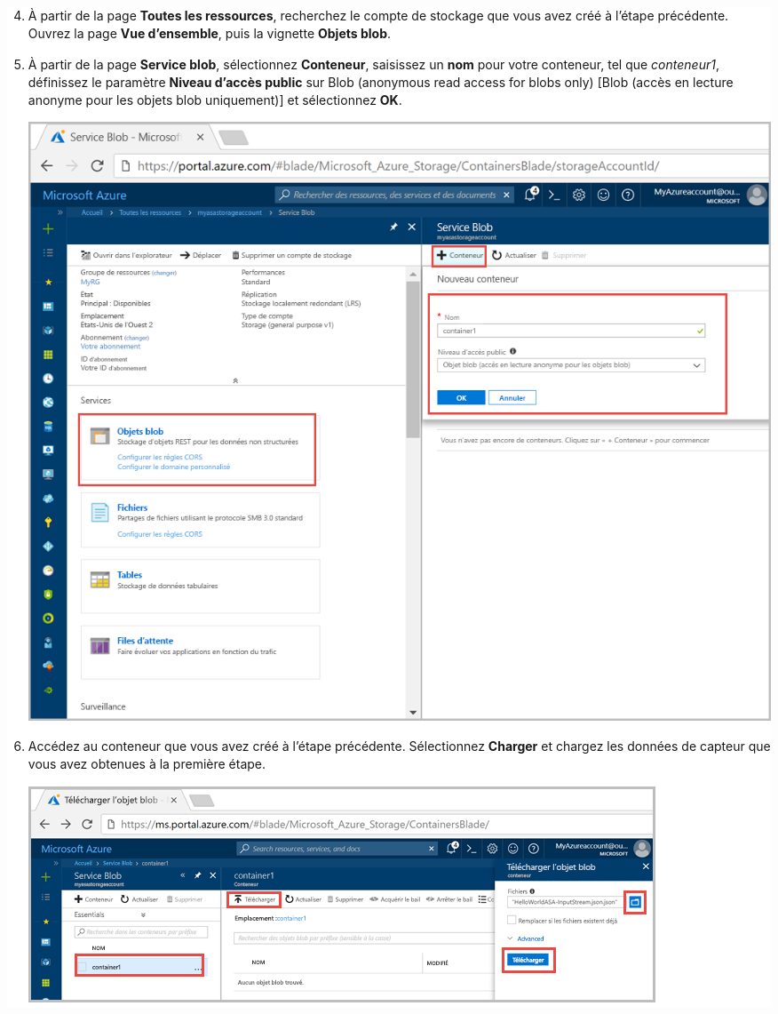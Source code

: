 4. À partir de la page **Toutes les ressources**, recherchez le compte de stockage que vous avez créé à l’étape précédente. Ouvrez la page **Vue d’ensemble**, puis la vignette **Objets blob**.  

5. À partir de la page **Service blob**, sélectionnez **Conteneur**, saisissez un **nom** pour votre conteneur, tel que *conteneur1*, définissez le paramètre **Niveau d’accès public** sur Blob (anonymous read access for blobs only) [Blob (accès en lecture anonyme pour les objets blob uniquement)] et sélectionnez **OK**.  

   ![Créez un conteneur.](./media/stream-analytics-quick-create-portal/create-a-storage-container.png)

6. Accédez au conteneur que vous avez créé à l’étape précédente. Sélectionnez **Charger** et chargez les données de capteur que vous avez obtenues à la première étape.  

   ![Charger les exemples de données dans le stockage blob](./media/stream-analytics-quick-create-portal/upload-sample-data-to-blob.png)
